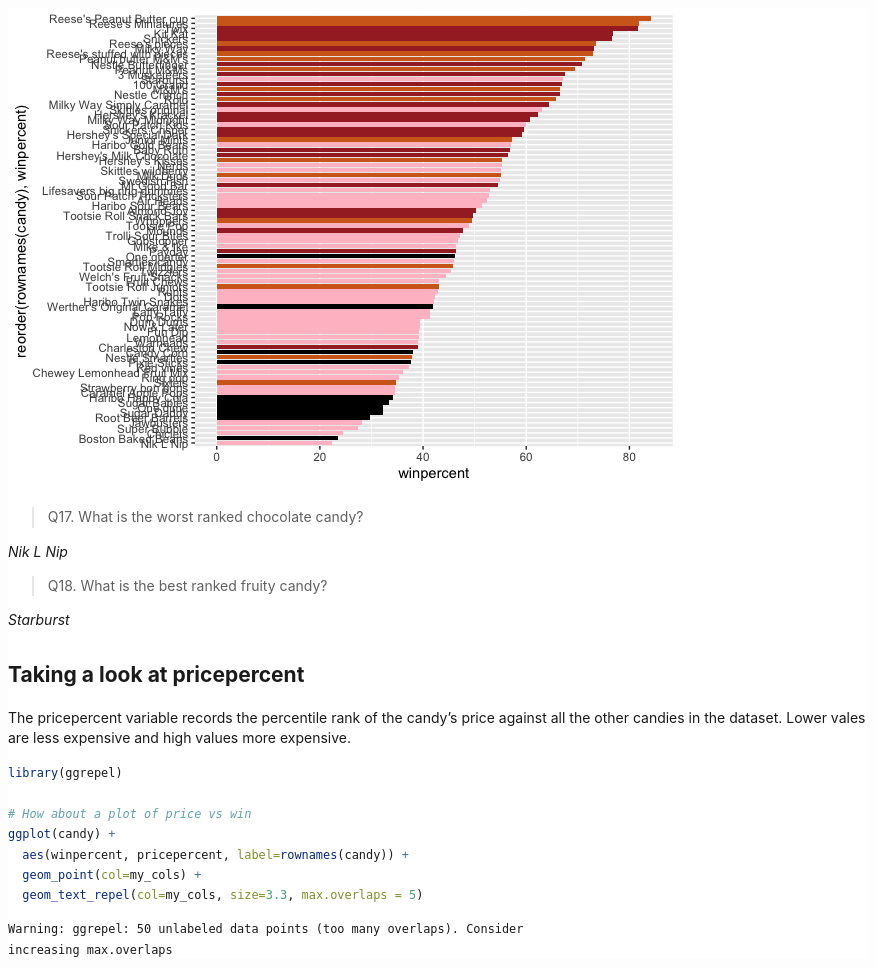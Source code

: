 ![](class09_files/figure-commonmark/unnamed-chunk-18-1.png)

> Q17. What is the worst ranked chocolate candy?

*Nik L Nip*

> Q18. What is the best ranked fruity candy?

*Starburst*

## Taking a look at pricepercent

The pricepercent variable records the percentile rank of the candy’s
price against all the other candies in the dataset. Lower vales are less
expensive and high values more expensive.

``` r
library(ggrepel)

# How about a plot of price vs win
ggplot(candy) +
  aes(winpercent, pricepercent, label=rownames(candy)) +
  geom_point(col=my_cols) + 
  geom_text_repel(col=my_cols, size=3.3, max.overlaps = 5)
```

    Warning: ggrepel: 50 unlabeled data points (too many overlaps). Consider
    increasing max.overlaps
